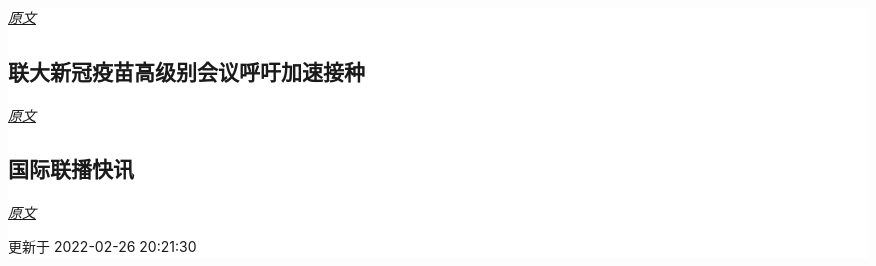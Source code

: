 
*[原文](https://tv.cctv.com/2022/02/26/VIDE5Id1F20cjhbeTxUxE5iO220226.shtml)*


## 联大新冠疫苗高级别会议呼吁加速接种



*[原文](https://tv.cctv.com/2022/02/26/VIDEcqSUzke2i7q5eIN1Km5u220226.shtml)*


## 国际联播快讯



*[原文](https://tv.cctv.com/2022/02/26/VIDE6n6AB4G3lUHDtvxmHsuH220226.shtml)*


更新于 2022-02-26 20:21:30
  